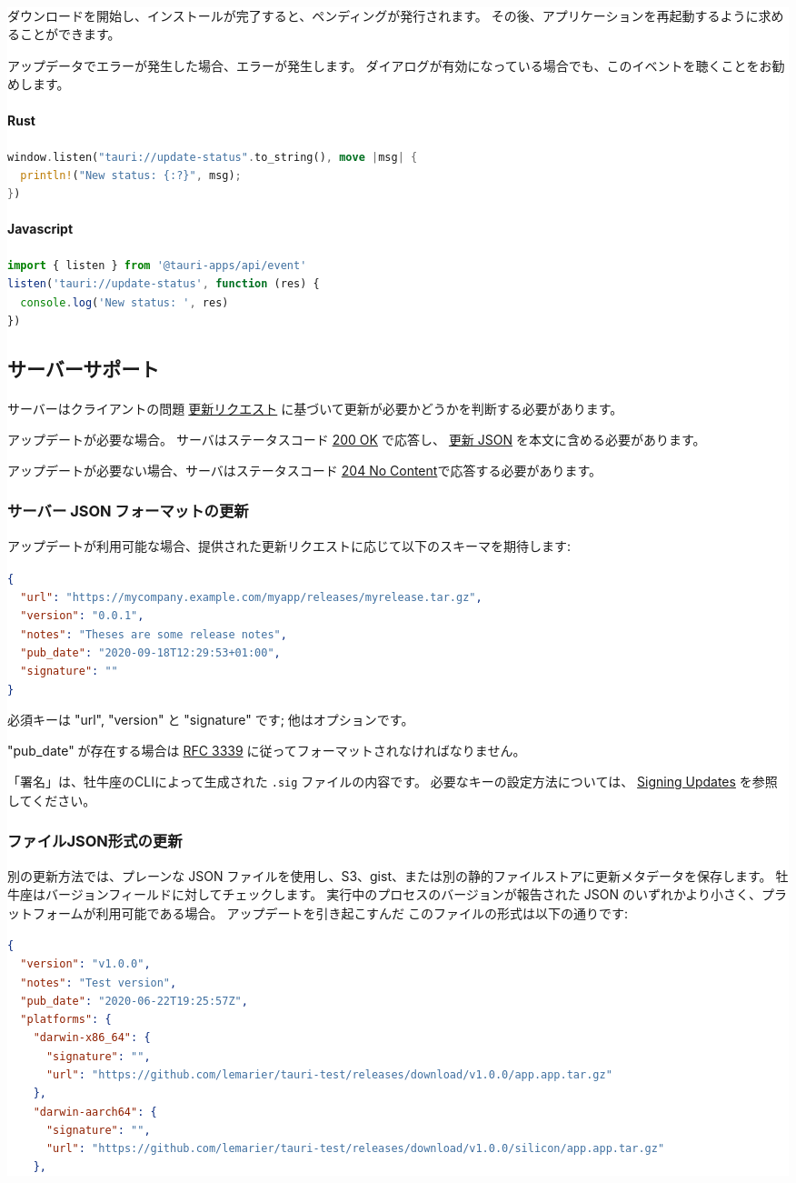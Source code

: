 ダウンロードを開始し、インストールが完了すると、ペンディングが発行されます。 その後、アプリケーションを再起動するように求めることができます。

アップデータでエラーが発生した場合、エラーが発生します。 ダイアログが有効になっている場合でも、このイベントを聴くことをお勧めします。

#### Rust

```rust
window.listen("tauri://update-status".to_string(), move |msg| {
  println!("New status: {:?}", msg);
})
```

#### Javascript

```js
import { listen } from '@tauri-apps/api/event'
listen('tauri://update-status', function (res) {
  console.log('New status: ', res)
})
```

## サーバーサポート

サーバーはクライアントの問題 [更新リクエスト](#update-requests) に基づいて更新が必要かどうかを判断する必要があります。

アップデートが必要な場合。 サーバはステータスコード [200 OK][] で応答し、 [更新 JSON](#update-server-json-format) を本文に含める必要があります。

アップデートが必要ない場合、サーバはステータスコード [204 No Content][]で応答する必要があります。

### サーバー JSON フォーマットの更新

アップデートが利用可能な場合、提供された更新リクエストに応じて以下のスキーマを期待します:

```json
{
  "url": "https://mycompany.example.com/myapp/releases/myrelease.tar.gz",
  "version": "0.0.1",
  "notes": "Theses are some release notes",
  "pub_date": "2020-09-18T12:29:53+01:00",
  "signature": ""
}
```

必須キーは "url", "version" と "signature" です; 他はオプションです。

"pub_date" が存在する場合は [RFC 3339][date and time on the internet: timestamps] に従ってフォーマットされなければなりません。

「署名」は、牡牛座のCLIによって生成された `.sig` ファイルの内容です。 必要なキーの設定方法については、 [Signing Updates](#signing-updates) を参照してください。

### ファイルJSON形式の更新

別の更新方法では、プレーンな JSON ファイルを使用し、S3、gist、または別の静的ファイルストアに更新メタデータを保存します。 牡牛座はバージョンフィールドに対してチェックします。 実行中のプロセスのバージョンが報告された JSON のいずれかより小さく、プラットフォームが利用可能である場合。 アップデートを引き起こすんだ このファイルの形式は以下の通りです:

```json
{
  "version": "v1.0.0",
  "notes": "Test version",
  "pub_date": "2020-06-22T19:25:57Z",
  "platforms": {
    "darwin-x86_64": {
      "signature": "",
      "url": "https://github.com/lemarier/tauri-test/releases/download/v1.0.0/app.app.tar.gz"
    },
    "darwin-aarch64": {
      "signature": "",
      "url": "https://github.com/lemarier/tauri-test/releases/download/v1.0.0/silicon/app.app.tar.gz"
    },
```

[200 OK]: http://tools.ietf.org/html/rfc2616#section-10.2.1
[204 No Content]: http://tools.ietf.org/html/rfc2616#section-10.2.5
[date and time on the internet: timestamps]: https://datatracker.ietf.org/doc/html/rfc3339#section-5.8
[artifacts updater workflow]: https://github.com/tauri-apps/tauri/blob/5b6c7bb6ee3661f5a42917ce04a89d94f905c949/.github/workflows/artifacts-updater.yml#L44
[にバンドルされている]: https://github.com/tauri-apps/tauri/blob/5b6c7bb6ee3661f5a42917ce04a89d94f905c949/examples/updater/src-tauri/tauri.conf.json#L52